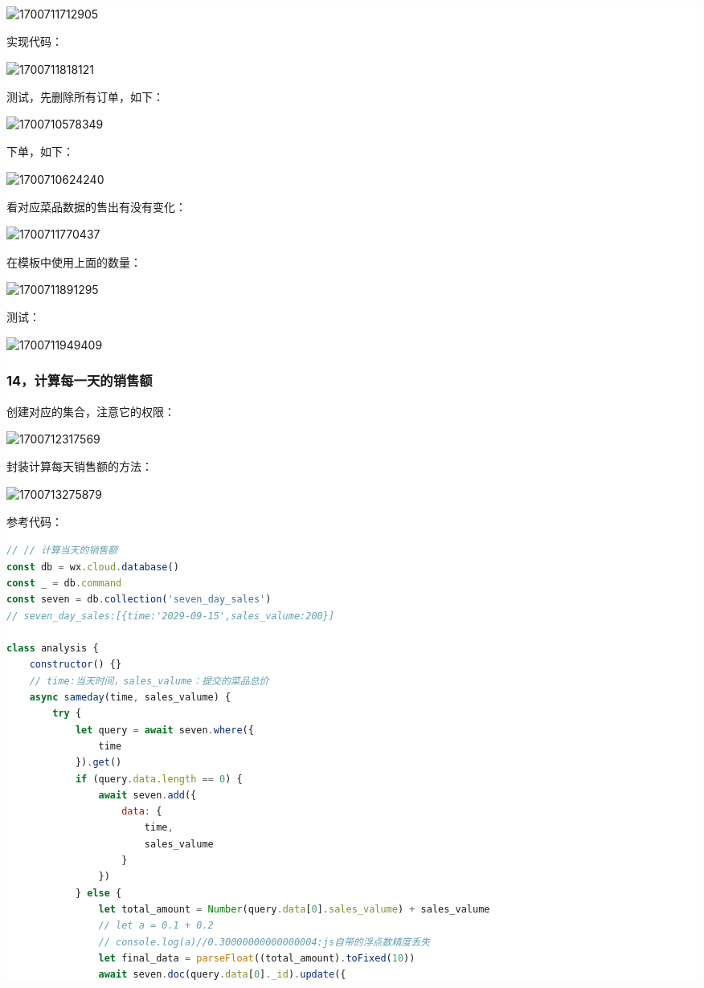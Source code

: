 ![1700711712905](./assets/1700711712905.png)

实现代码：

![1700711818121](./assets/1700711818121.png)

测试，先删除所有订单，如下：

![1700710578349](./assets/1700710578349.png)

下单，如下：

![1700710624240](./assets/1700710624240.png)

看对应菜品数据的售出有没有变化：

![1700711770437](./assets/1700711770437.png)

在模板中使用上面的数量：

![1700711891295](./assets/1700711891295.png)

测试：

![1700711949409](./assets/1700711949409.png)

### 14，计算每一天的销售额

创建对应的集合，注意它的权限：

![1700712317569](./assets/1700712317569.png)

封装计算每天销售额的方法：

![1700713275879](./assets/1700713275879.png)

参考代码：

```js
// // 计算当天的销售额
const db = wx.cloud.database()
const _ = db.command
const seven = db.collection('seven_day_sales')
// seven_day_sales:[{time:'2029-09-15',sales_valume:200}]

class analysis {
    constructor() {}
    // time:当天时间，sales_valume：提交的菜品总价
    async sameday(time, sales_valume) {
        try {
            let query = await seven.where({
                time
            }).get()
            if (query.data.length == 0) {
                await seven.add({
                    data: {
                        time,
                        sales_valume
                    }
                })
            } else {
                let total_amount = Number(query.data[0].sales_valume) + sales_valume
                // let a = 0.1 + 0.2
                // console.log(a)//0.30000000000000004:js自带的浮点数精度丢失
                let final_data = parseFloat((total_amount).toFixed(10))
                await seven.doc(query.data[0]._id).update({
```
